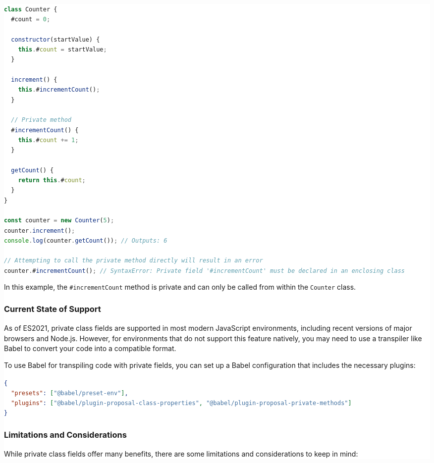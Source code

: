 ```javascript
class Counter {
  #count = 0;

  constructor(startValue) {
    this.#count = startValue;
  }

  increment() {
    this.#incrementCount();
  }

  // Private method
  #incrementCount() {
    this.#count += 1;
  }

  getCount() {
    return this.#count;
  }
}

const counter = new Counter(5);
counter.increment();
console.log(counter.getCount()); // Outputs: 6

// Attempting to call the private method directly will result in an error
counter.#incrementCount(); // SyntaxError: Private field '#incrementCount' must be declared in an enclosing class
```

In this example, the `#incrementCount` method is private and can only be called from within the `Counter` class.

### Current State of Support

As of ES2021, private class fields are supported in most modern JavaScript environments, including recent versions of major browsers and Node.js. However, for environments that do not support this feature natively, you may need to use a transpiler like Babel to convert your code into a compatible format.

To use Babel for transpiling code with private fields, you can set up a Babel configuration that includes the necessary plugins:

```json
{
  "presets": ["@babel/preset-env"],
  "plugins": ["@babel/plugin-proposal-class-properties", "@babel/plugin-proposal-private-methods"]
}
```

### Limitations and Considerations

While private class fields offer many benefits, there are some limitations and considerations to keep in mind:
